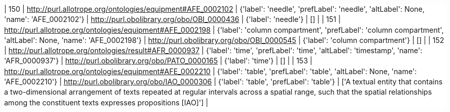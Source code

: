 | 150 | http://purl.allotrope.org/ontologies/equipment#AFE_0002102   | {'label': 'needle', 'prefLabel': 'needle', 'altLabel': None, 'name': 'AFE_0002102'}                                                                                  | http://purl.obolibrary.org/obo/OBI_0000436        | {'label': 'needle'}                                                                              | []                                                                                                                                                                                                                                                                                                                                                                                                                                                                                                                                                                                                                                                                                                                                                                                                                                                                                                                                                                                        |
| 151 | http://purl.allotrope.org/ontologies/equipment#AFE_0002198   | {'label': 'column compartment', 'prefLabel': 'column compartment', 'altLabel': None, 'name': 'AFE_0002198'}                                                          | http://purl.obolibrary.org/obo/OBI_0000545        | {'label': 'column compartment'}                                                                  | []                                                                                                                                                                                                                                                                                                                                                                                                                                                                                                                                                                                                                                                                                                                                                                                                                                                                                                                                                                                        |
| 152 | http://purl.allotrope.org/ontologies/result#AFR_0000937      | {'label': 'time', 'prefLabel': 'time', 'altLabel': 'timestamp', 'name': 'AFR_0000937'}                                                                               | http://purl.obolibrary.org/obo/PATO_0000165       | {'label': 'time'}                                                                                | []                                                                                                                                                                                                                                                                                                                                                                                                                                                                                                                                                                                                                                                                                                                                                                                                                                                                                                                                                                                        |
| 153 | http://purl.allotrope.org/ontologies/equipment#AFE_0002210   | {'label': 'table', 'prefLabel': 'table', 'altLabel': None, 'name': 'AFE_0002210'}                                                                                    | http://purl.obolibrary.org/obo/IAO_0000306        | {'label': 'table', 'prefLabel': 'table'}                                                         | ['A textual entity that contains a two-dimensional arrangement of texts repeated at regular intervals across a spatial range, such that the spatial relationships among the constituent texts expresses propositions [IAO]']                                                                                                                                                                                                                                                                                                                                                                                                                                                                                                                                                                                                                                                                                                                                                              |